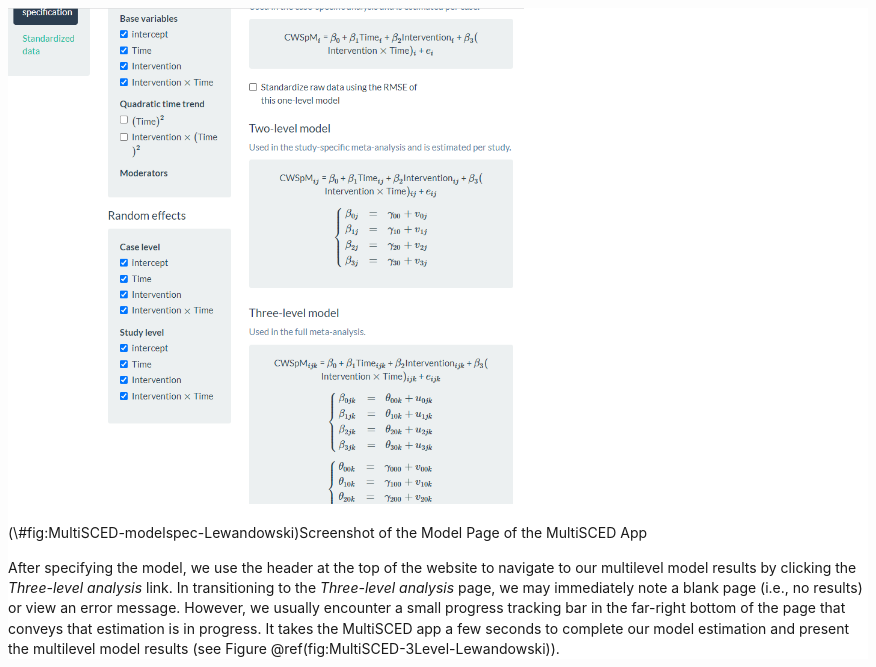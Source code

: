 <img src="images/MultiSCED_model.modelspec_Lewandowski2011.png" alt="Screenshot of the Model Page of the MultiSCED App" width="60%" />
<p class="caption">(\#fig:MultiSCED-modelspec-Lewandowski)Screenshot of the Model Page of the MultiSCED App</p>
</div>

After specifying the model, we use the header at the top of the website to navigate to our multilevel model results by clicking the _Three-level analysis_ link. In transitioning to the _Three-level analysis_ page, we may immediately note a blank page (i.e., no results) or view an error message. However, we usually encounter a small progress tracking bar in the far-right bottom of the page that conveys that estimation is in progress. It takes the MultiSCED app a few seconds to complete our model estimation and present the multilevel model results (see Figure \@ref(fig:MultiSCED-3Level-Lewandowski)). 
